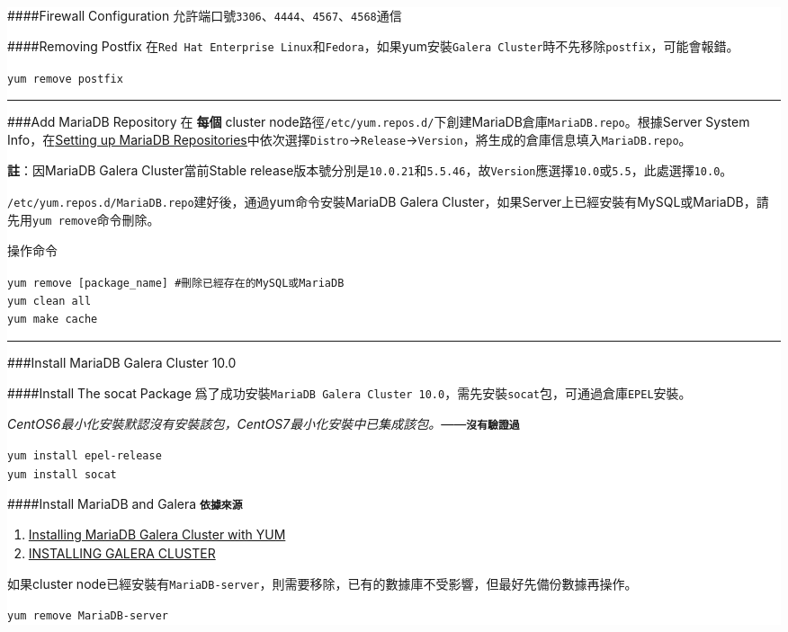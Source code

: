 <span id="firewall-configuration"></span>
####Firewall Configuration
允許端口號`3306`、`4444`、`4567`、`4568`通信

<span id="removing-postfix"></span>
####Removing Postfix
在`Red Hat Enterprise Linux`和`Fedora`，如果yum安裝`Galera Cluster`時不先移除`postfix`，可能會報錯。
```
yum remove postfix
```


---
<span id="add-mariadb-repository"></span>
###Add MariaDB Repository
在 **每個** cluster node路徑`/etc/yum.repos.d/`下創建MariaDB倉庫`MariaDB.repo`。根據Server System Info，在[Setting up MariaDB Repositories](https://downloads.mariadb.org/mariadb/repositories/ 'Setting up MariaDB Repositories')中依次選擇`Distro`->`Release`->`Version`，將生成的倉庫信息填入`MariaDB.repo`。

**註**：因MariaDB Galera Cluster當前Stable release版本號分別是`10.0.21`和`5.5.46`，故`Version`應選擇`10.0`或`5.5`，此處選擇`10.0`。

`/etc/yum.repos.d/MariaDB.repo`建好後，通過yum命令安裝MariaDB Galera Cluster，如果Server上已經安裝有MySQL或MariaDB，請先用`yum remove`命令刪除。

操作命令
```
yum remove [package_name] #刪除已經存在的MySQL或MariaDB
yum clean all
yum make cache
```

---
<span id="install-mariadb-galera-cluster"></span>
###Install MariaDB Galera Cluster 10.0

<span id="install-the-cocat-package"></span>
####Install The socat Package
爲了成功安裝`MariaDB Galera Cluster 10.0`，需先安裝`socat`包，可通過倉庫`EPEL`安裝。

*CentOS6最小化安裝默認沒有安裝該包，CentOS7最小化安裝中已集成該包。*——**`沒有驗證過`**

```
yum install epel-release
yum install socat
```

<span id="install-mariadb-and-galera"></span>
####Install MariaDB and Galera
**`依據來源`**
1. [Installing MariaDB Galera Cluster with YUM](https://mariadb.com/kb/en/mariadb/yum/#installing-mariadb-galera-cluster-with-yum')
2. [INSTALLING GALERA CLUSTER](http://galeracluster.com/documentation-webpages/installmariadb.html#installing-galera-cluster)

如果cluster node已經安裝有`MariaDB-server`，則需要移除，已有的數據庫不受影響，但最好先備份數據再操作。
```
yum remove MariaDB-server
```

